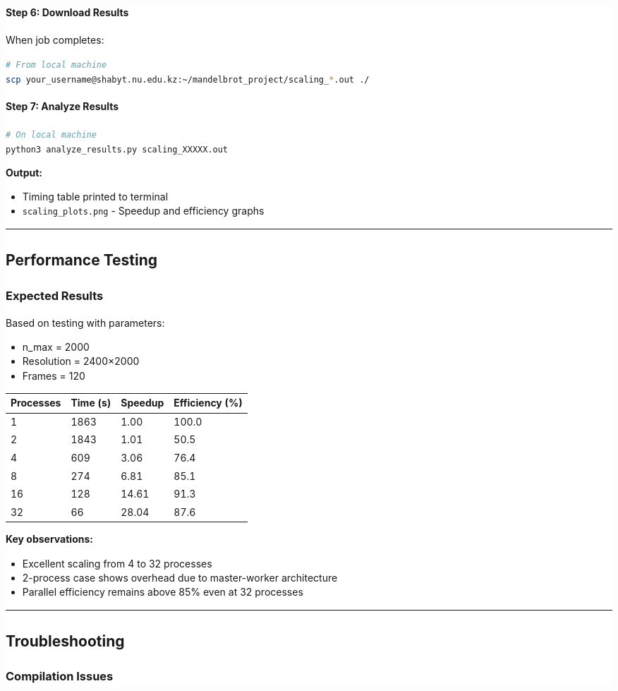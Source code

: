 #### Step 6: Download Results

When job completes:

```bash
# From local machine
scp your_username@shabyt.nu.edu.kz:~/mandelbrot_project/scaling_*.out ./
```

#### Step 7: Analyze Results

```bash
# On local machine
python3 analyze_results.py scaling_XXXXX.out
```

**Output:**
- Timing table printed to terminal
- `scaling_plots.png` - Speedup and efficiency graphs

---

## Performance Testing

### Expected Results

Based on testing with parameters:
- n_max = 2000
- Resolution = 2400×2000
- Frames = 120

| Processes | Time (s) | Speedup | Efficiency (%) |
|-----------|----------|---------|----------------|
| 1         | 1863     | 1.00    | 100.0          |
| 2         | 1843     | 1.01    | 50.5           |
| 4         | 609      | 3.06    | 76.4           |
| 8         | 274      | 6.81    | 85.1           |
| 16        | 128      | 14.61   | 91.3           |
| 32        | 66       | 28.04   | 87.6           |

**Key observations:**
- Excellent scaling from 4 to 32 processes
- 2-process case shows overhead due to master-worker architecture
- Parallel efficiency remains above 85% even at 32 processes

---

## Troubleshooting

### Compilation Issues
